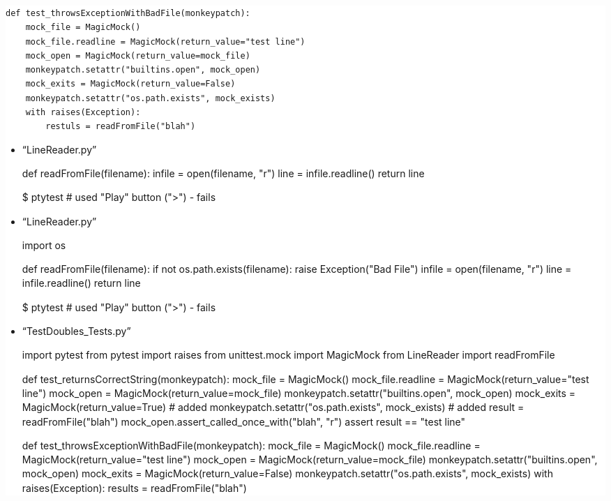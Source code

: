     def test_throwsExceptionWithBadFile(monkeypatch):
        mock_file = MagicMock()
        mock_file.readline = MagicMock(return_value="test line")
        mock_open = MagicMock(return_value=mock_file)
        monkeypatch.setattr("builtins.open", mock_open)
        mock_exits = MagicMock(return_value=False)
        monkeypatch.setattr("os.path.exists", mock_exists)
        with raises(Exception):
            restuls = readFromFile("blah")

-   “LineReader.py”



    def readFromFile(filename):
        infile = open(filename, "r")
        line = infile.readline()
        return line 

    $ ptytest  # used "Play" button (">") - fails 

-   “LineReader.py”



    import os

    def readFromFile(filename):
        if not os.path.exists(filename): 
            raise Exception("Bad File")
        infile = open(filename, "r")
        line = infile.readline()
        return line 

    $ ptytest  # used "Play" button (">") - fails 

-   “TestDoubles_Tests.py”



    import pytest
    from pytest import raises
    from unittest.mock import MagicMock
    from LineReader import readFromFile 

    def test_returnsCorrectString(monkeypatch):
        mock_file = MagicMock()
        mock_file.readline = MagicMock(return_value="test line")
        mock_open = MagicMock(return_value=mock_file)
        monkeypatch.setattr("builtins.open", mock_open)
        mock_exits = MagicMock(return_value=True)  # added 
        monkeypatch.setattr("os.path.exists", mock_exists)  # added 
        result = readFromFile("blah")
        mock_open.assert_called_once_with("blah", "r")
        assert result == "test line"

    def test_throwsExceptionWithBadFile(monkeypatch):
        mock_file = MagicMock()
        mock_file.readline = MagicMock(return_value="test line")
        mock_open = MagicMock(return_value=mock_file)
        monkeypatch.setattr("builtins.open", mock_open)
        mock_exits = MagicMock(return_value=False)
        monkeypatch.setattr("os.path.exists", mock_exists)
        with raises(Exception):
            results = readFromFile("blah")
